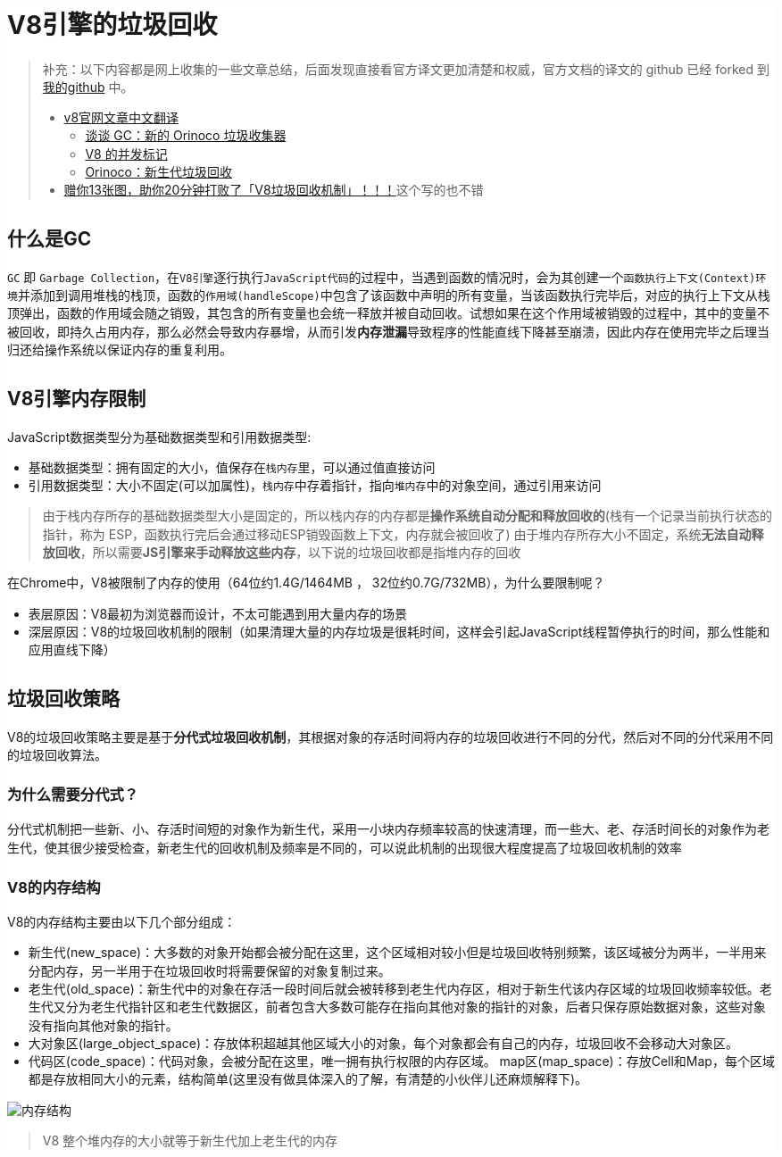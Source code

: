 # V8引擎的垃圾回收

> 补充：以下内容都是网上收集的一些文章总结，后面发现直接看官方译文更加清楚和权威，官方文档的译文的 github 已经 forked 到 [我的github](https://github.com/yucheng1207/v8.js.cn) 中。
> - [v8官网文章中文翻译](https://github.com/justjavac/v8.js.cn)
>   - [谈谈 GC：新的 Orinoco 垃圾收集器](https://v8.js.cn/blog/trash-talk/)
>   - [V8 的并发标记](https://v8.js.cn/blog/concurrent-marking/)
>   - [Orinoco：新生代垃圾回收](https://v8.js.cn/blog/orinoco-parallel-scavenger/)
> - [赠你13张图，助你20分钟打败了「V8垃圾回收机制」！！！](https://juejin.cn/post/6995706341041897486)这个写的也不错

## 什么是GC
`GC` 即 `Garbage Collection`，在`V8引擎`逐行执行`JavaScript代码`的过程中，当遇到函数的情况时，会为其创建一个`函数执行上下文(Context)环境`并添加到调用堆栈的栈顶，函数的`作用域(handleScope)`中包含了该函数中声明的所有变量，当该函数执行完毕后，对应的执行上下文从栈顶弹出，函数的作用域会随之销毁，其包含的所有变量也会统一释放并被自动回收。试想如果在这个作用域被销毁的过程中，其中的变量不被回收，即持久占用内存，那么必然会导致内存暴增，从而引发**内存泄漏**导致程序的性能直线下降甚至崩溃，因此内存在使用完毕之后理当归还给操作系统以保证内存的重复利用。

## V8引擎内存限制
JavaScript数据类型分为基础数据类型和引用数据类型:
- 基础数据类型：拥有固定的大小，值保存在`栈内存`里，可以通过值直接访问
- 引用数据类型：大小不固定(可以加属性)，`栈内存`中存着指针，指向`堆内存`中的对象空间，通过引用来访问

> 由于栈内存所存的基础数据类型大小是固定的，所以栈内存的内存都是**操作系统自动分配和释放回收的**(栈有一个记录当前执行状态的指针，称为 ESP，函数执行完后会通过移动ESP销毁函数上下文，内存就会被回收了)
由于堆内存所存大小不固定，系统**无法自动释放回收**，所以需要**JS引擎来手动释放这些内存**，以下说的垃圾回收都是指堆内存的回收

在Chrome中，V8被限制了内存的使用（64位约1.4G/1464MB ， 32位约0.7G/732MB），为什么要限制呢？

- 表层原因：V8最初为浏览器而设计，不太可能遇到用大量内存的场景
- 深层原因：V8的垃圾回收机制的限制（如果清理大量的内存垃圾是很耗时间，这样会引起JavaScript线程暂停执行的时间，那么性能和应用直线下降）


## 垃圾回收策略
V8的垃圾回收策略主要是基于**分代式垃圾回收机制**，其根据对象的存活时间将内存的垃圾回收进行不同的分代，然后对不同的分代采用不同的垃圾回收算法。

### 为什么需要分代式？
分代式机制把一些新、小、存活时间短的对象作为新生代，采用一小块内存频率较高的快速清理，而一些大、老、存活时间长的对象作为老生代，使其很少接受检查，新老生代的回收机制及频率是不同的，可以说此机制的出现很大程度提高了垃圾回收机制的效率

### V8的内存结构
V8的内存结构主要由以下几个部分组成：
- 新生代(new_space)：大多数的对象开始都会被分配在这里，这个区域相对较小但是垃圾回收特别频繁，该区域被分为两半，一半用来分配内存，另一半用于在垃圾回收时将需要保留的对象复制过来。
- 老生代(old_space)：新生代中的对象在存活一段时间后就会被转移到老生代内存区，相对于新生代该内存区域的垃圾回收频率较低。老生代又分为老生代指针区和老生代数据区，前者包含大多数可能存在指向其他对象的指针的对象，后者只保存原始数据对象，这些对象没有指向其他对象的指针。
- 大对象区(large_object_space)：存放体积超越其他区域大小的对象，每个对象都会有自己的内存，垃圾回收不会移动大对象区。
- 代码区(code_space)：代码对象，会被分配在这里，唯一拥有执行权限的内存区域。
map区(map_space)：存放Cell和Map，每个区域都是存放相同大小的元素，结构简单(这里没有做具体深入的了解，有清楚的小伙伴儿还麻烦解释下)。

![内存结构](https://raw.githubusercontent.com/Coder-1024/image-host/main/imgs/frontend_notes/js-V8引擎的垃圾回收-内存结构.jpg)

> V8 整个堆内存的大小就等于新生代加上老生代的内存
